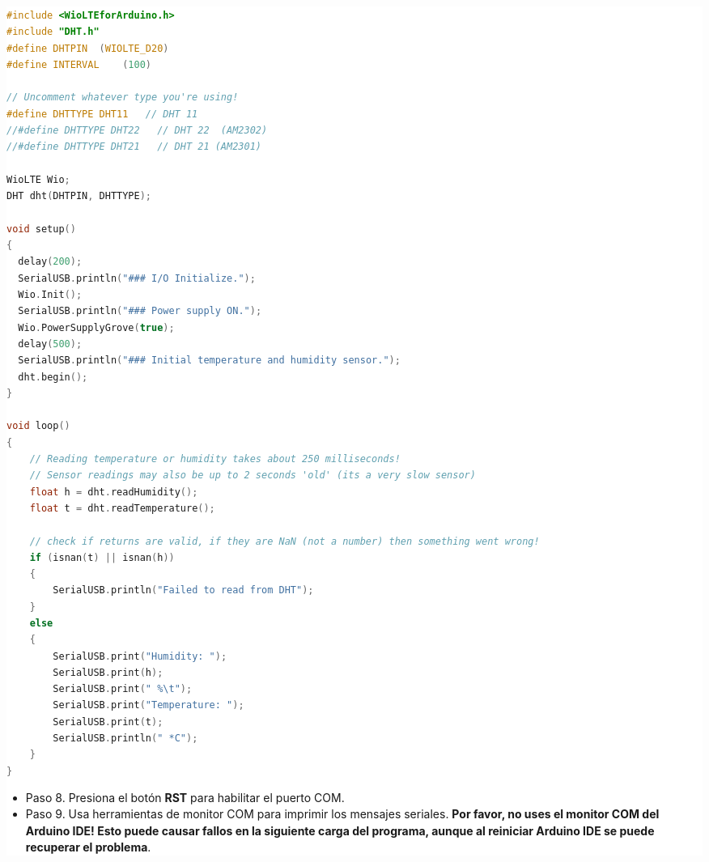 ```c
#include <WioLTEforArduino.h>
#include "DHT.h"
#define DHTPIN  (WIOLTE_D20)
#define INTERVAL    (100)

// Uncomment whatever type you're using!
#define DHTTYPE DHT11   // DHT 11 
//#define DHTTYPE DHT22   // DHT 22  (AM2302)
//#define DHTTYPE DHT21   // DHT 21 (AM2301)

WioLTE Wio;
DHT dht(DHTPIN, DHTTYPE);

void setup()
{
  delay(200);
  SerialUSB.println("### I/O Initialize.");
  Wio.Init();
  SerialUSB.println("### Power supply ON.");
  Wio.PowerSupplyGrove(true);
  delay(500);
  SerialUSB.println("### Initial temperature and humidity sensor.");
  dht.begin();
}

void loop()
{
    // Reading temperature or humidity takes about 250 milliseconds!
    // Sensor readings may also be up to 2 seconds 'old' (its a very slow sensor)
    float h = dht.readHumidity();
    float t = dht.readTemperature();

    // check if returns are valid, if they are NaN (not a number) then something went wrong!
    if (isnan(t) || isnan(h)) 
    {
        SerialUSB.println("Failed to read from DHT");
    } 
    else 
    {
        SerialUSB.print("Humidity: "); 
        SerialUSB.print(h);
        SerialUSB.print(" %\t");
        SerialUSB.print("Temperature: "); 
        SerialUSB.print(t);
        SerialUSB.println(" *C");
    }
}
```

- Paso 8. Presiona el botón **RST** para habilitar el puerto COM.  
- Paso 9. Usa herramientas de monitor COM para imprimir los mensajes seriales. **Por favor, no uses el monitor COM del Arduino IDE! Esto puede causar fallos en la siguiente carga del programa, aunque al reiniciar Arduino IDE se puede recuperar el problema**.
